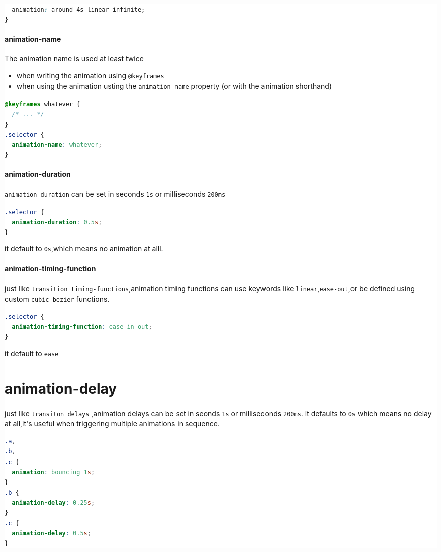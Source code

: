 ```css
  animation: around 4s linear infinite;
}
```

#### animation-name

The animation name is used at least twice

- when writing the animation using `@keyframes`
- when using the animation usting the `animation-name` property (or with the animation shorthand)

```css
@keyframes whatever {
  /* ... */
}
.selector {
  animation-name: whatever;
}
```

#### animation-duration

`animation-duration` can be set in seconds `1s` or milliseconds `200ms`

```css
.selector {
  animation-duration: 0.5s;
}
```

it default to `0s`,which means no animation at alll.

#### animation-timing-function

just like `transition timing-functions`,animation timing functions can use keywords like `linear`,`ease-out`,or be defined using custom `cubic bezier` functions.

```css
.selector {
  animation-timing-function: ease-in-out;
}
```

it default to `ease`

# animation-delay

just like `transiton delays` ,animation delays can be set in seonds `1s` or milliseconds `200ms`. it defaults to `0s` which means no delay at all,it's useful when triggering
multiple animations in sequence.

```css
.a,
.b,
.c {
  animation: bouncing 1s;
}
.b {
  animation-delay: 0.25s;
}
.c {
  animation-delay: 0.5s;
}
```
